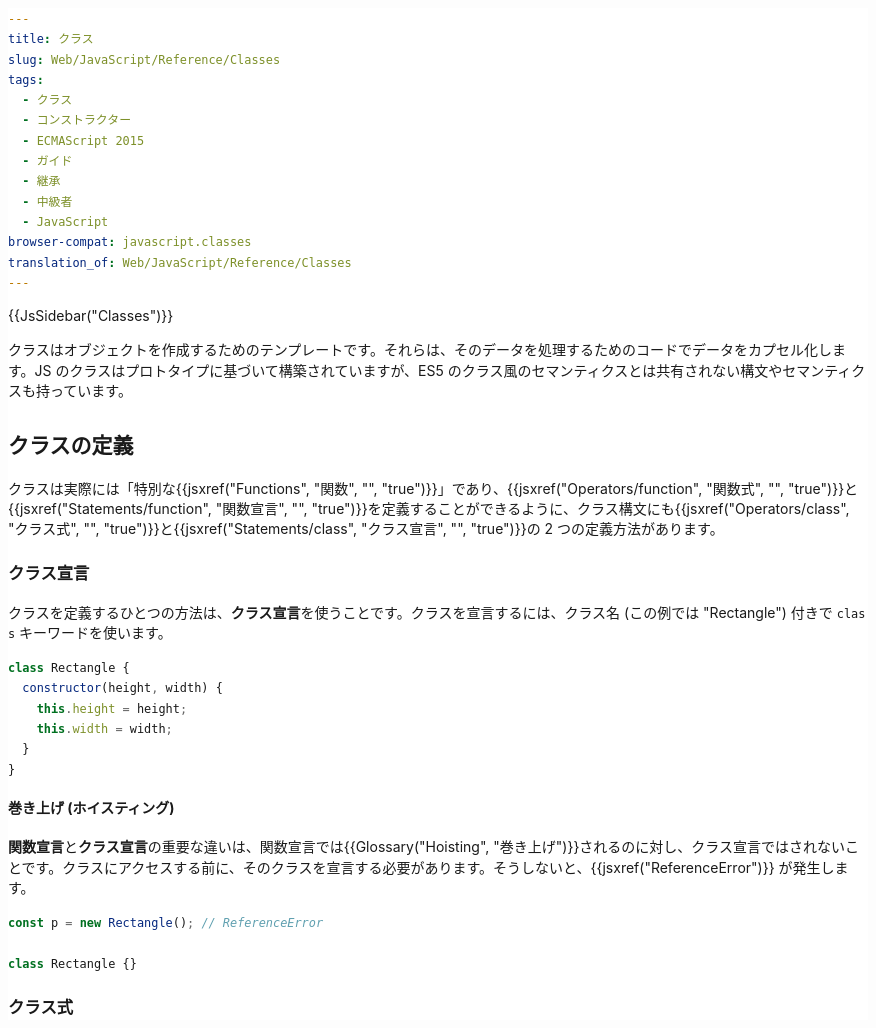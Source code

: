 ```yaml
---
title: クラス
slug: Web/JavaScript/Reference/Classes
tags:
  - クラス
  - コンストラクター
  - ECMAScript 2015
  - ガイド
  - 継承
  - 中級者
  - JavaScript
browser-compat: javascript.classes
translation_of: Web/JavaScript/Reference/Classes
---
```

{{JsSidebar("Classes")}}

クラスはオブジェクトを作成するためのテンプレートです。それらは、そのデータを処理するためのコードでデータをカプセル化します。JS のクラスはプロトタイプに基づいて構築されていますが、ES5 のクラス風のセマンティクスとは共有されない構文やセマンティクスも持っています。

## クラスの定義

クラスは実際には「特別な{{jsxref("Functions", "関数", "", "true")}}」であり、{{jsxref("Operators/function", "関数式", "", "true")}}と{{jsxref("Statements/function", "関数宣言", "", "true")}}を定義することができるように、クラス構文にも{{jsxref("Operators/class", "クラス式", "", "true")}}と{{jsxref("Statements/class", "クラス宣言", "", "true")}}の 2 つの定義方法があります。

### クラス宣言

クラスを定義するひとつの方法は、**クラス宣言**を使うことです。クラスを宣言するには、クラス名 (この例では "Rectangle") 付きで `class` キーワードを使います。

```js
class Rectangle {
  constructor(height, width) {
    this.height = height;
    this.width = width;
  }
}
```

#### 巻き上げ (ホイスティング)

**関数宣言**と**クラス宣言**の重要な違いは、関数宣言では{{Glossary("Hoisting", "巻き上げ")}}されるのに対し、クラス宣言ではされないことです。クラスにアクセスする前に、そのクラスを宣言する必要があります。そうしないと、{{jsxref("ReferenceError")}} が発生します。

```js example-bad
const p = new Rectangle(); // ReferenceError

class Rectangle {}
```

### クラス式

